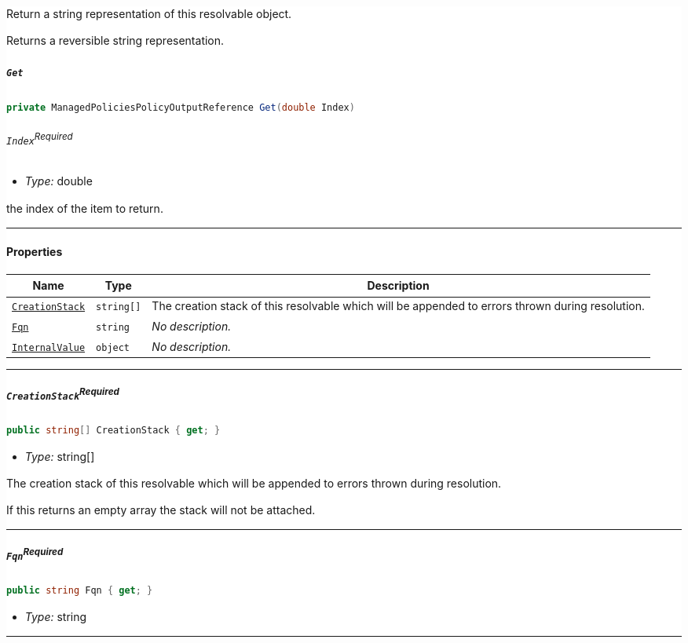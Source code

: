 Return a string representation of this resolvable object.

Returns a reversible string representation.

##### `Get` <a name="Get" id="rhizo-co-terraform-provider-lacework.managedPolicies.ManagedPoliciesPolicyList.get"></a>

```csharp
private ManagedPoliciesPolicyOutputReference Get(double Index)
```

###### `Index`<sup>Required</sup> <a name="Index" id="rhizo-co-terraform-provider-lacework.managedPolicies.ManagedPoliciesPolicyList.get.parameter.index"></a>

- *Type:* double

the index of the item to return.

---


#### Properties <a name="Properties" id="Properties"></a>

| **Name** | **Type** | **Description** |
| --- | --- | --- |
| <code><a href="#rhizo-co-terraform-provider-lacework.managedPolicies.ManagedPoliciesPolicyList.property.creationStack">CreationStack</a></code> | <code>string[]</code> | The creation stack of this resolvable which will be appended to errors thrown during resolution. |
| <code><a href="#rhizo-co-terraform-provider-lacework.managedPolicies.ManagedPoliciesPolicyList.property.fqn">Fqn</a></code> | <code>string</code> | *No description.* |
| <code><a href="#rhizo-co-terraform-provider-lacework.managedPolicies.ManagedPoliciesPolicyList.property.internalValue">InternalValue</a></code> | <code>object</code> | *No description.* |

---

##### `CreationStack`<sup>Required</sup> <a name="CreationStack" id="rhizo-co-terraform-provider-lacework.managedPolicies.ManagedPoliciesPolicyList.property.creationStack"></a>

```csharp
public string[] CreationStack { get; }
```

- *Type:* string[]

The creation stack of this resolvable which will be appended to errors thrown during resolution.

If this returns an empty array the stack will not be attached.

---

##### `Fqn`<sup>Required</sup> <a name="Fqn" id="rhizo-co-terraform-provider-lacework.managedPolicies.ManagedPoliciesPolicyList.property.fqn"></a>

```csharp
public string Fqn { get; }
```

- *Type:* string

---